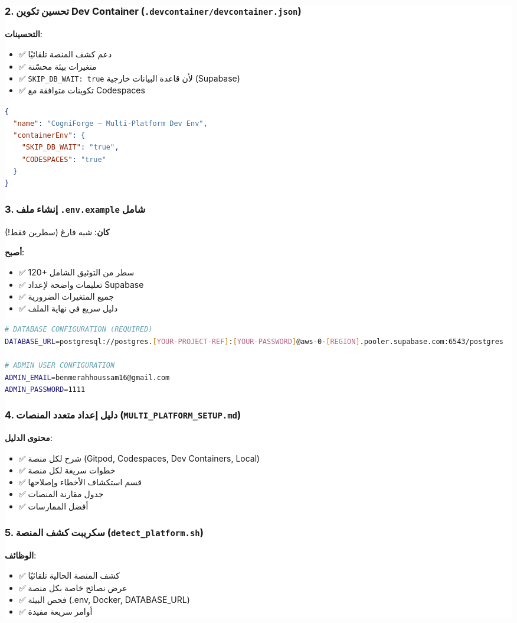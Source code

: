 ### 2. تحسين تكوين Dev Container (`.devcontainer/devcontainer.json`)

**التحسينات**:
- ✅ دعم كشف المنصة تلقائيًا
- ✅ متغيرات بيئة محسّنة
- ✅ `SKIP_DB_WAIT: true` لأن قاعدة البيانات خارجية (Supabase)
- ✅ تكوينات متوافقة مع Codespaces

```json
{
  "name": "CogniForge – Multi-Platform Dev Env",
  "containerEnv": {
    "SKIP_DB_WAIT": "true",
    "CODESPACES": "true"
  }
}
```

### 3. إنشاء ملف `.env.example` شامل

**كان**: شبه فارغ (سطرين فقط!)

**أصبح**:
- ✅ 120+ سطر من التوثيق الشامل
- ✅ تعليمات واضحة لإعداد Supabase
- ✅ جميع المتغيرات الضرورية
- ✅ دليل سريع في نهاية الملف

```bash
# DATABASE CONFIGURATION (REQUIRED)
DATABASE_URL=postgresql://postgres.[YOUR-PROJECT-REF]:[YOUR-PASSWORD]@aws-0-[REGION].pooler.supabase.com:6543/postgres

# ADMIN USER CONFIGURATION
ADMIN_EMAIL=benmerahhoussam16@gmail.com
ADMIN_PASSWORD=1111
```

### 4. دليل إعداد متعدد المنصات (`MULTI_PLATFORM_SETUP.md`)

**محتوى الدليل**:
- ✅ شرح لكل منصة (Gitpod, Codespaces, Dev Containers, Local)
- ✅ خطوات سريعة لكل منصة
- ✅ قسم استكشاف الأخطاء وإصلاحها
- ✅ جدول مقارنة المنصات
- ✅ أفضل الممارسات

### 5. سكريبت كشف المنصة (`detect_platform.sh`)

**الوظائف**:
- ✅ كشف المنصة الحالية تلقائيًا
- ✅ عرض نصائح خاصة بكل منصة
- ✅ فحص البيئة (.env, Docker, DATABASE_URL)
- ✅ أوامر سريعة مفيدة
